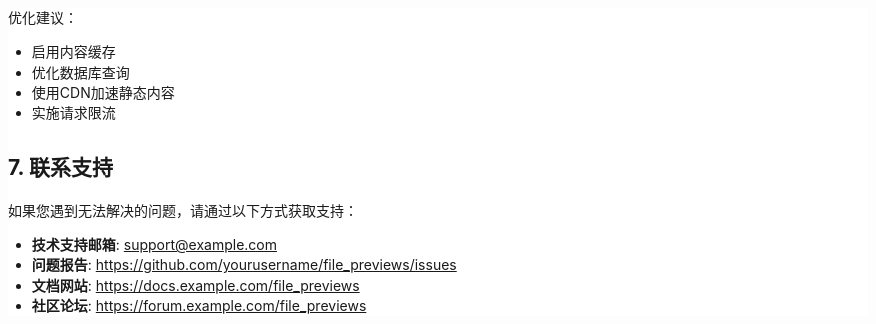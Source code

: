 优化建议：
- 启用内容缓存
- 优化数据库查询
- 使用CDN加速静态内容
- 实施请求限流

## 7. 联系支持

如果您遇到无法解决的问题，请通过以下方式获取支持：

- **技术支持邮箱**: support@example.com
- **问题报告**: https://github.com/yourusername/file_previews/issues
- **文档网站**: https://docs.example.com/file_previews
- **社区论坛**: https://forum.example.com/file_previews 